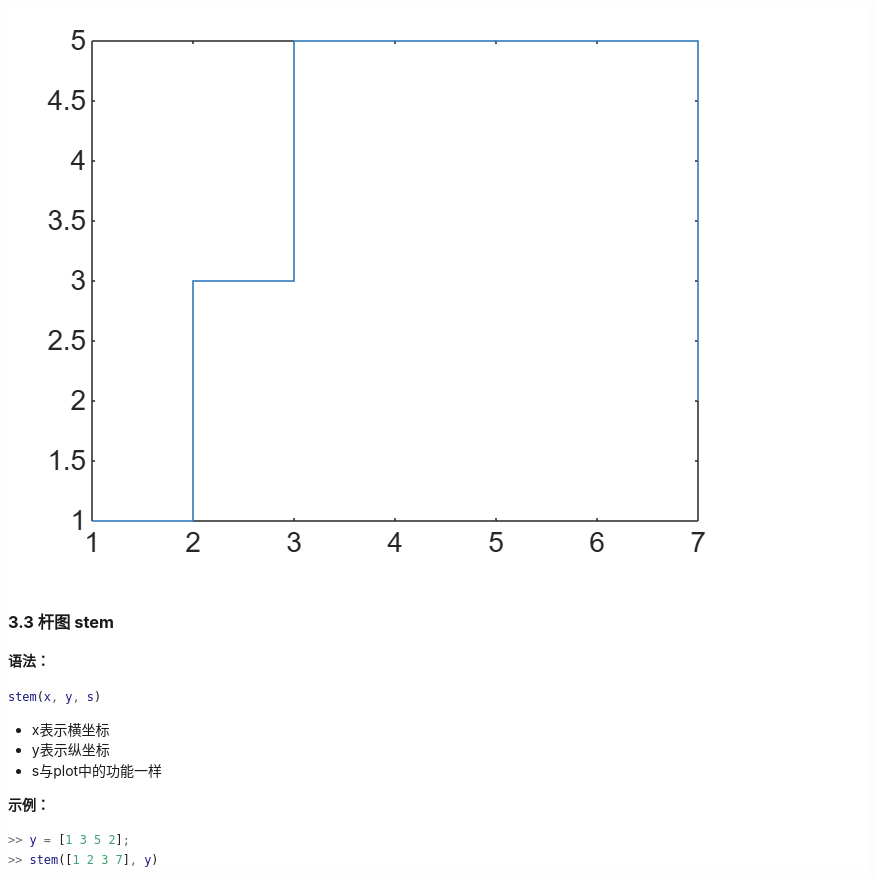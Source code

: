 ![alt text](image-8.png)

### 3.3 杆图 stem
**语法：**
```matlab
stem(x, y, s)
```
- x表示横坐标
- y表示纵坐标
- s与plot中的功能一样

**示例：**
```matlab
>> y = [1 3 5 2];
>> stem([1 2 3 7], y)
```